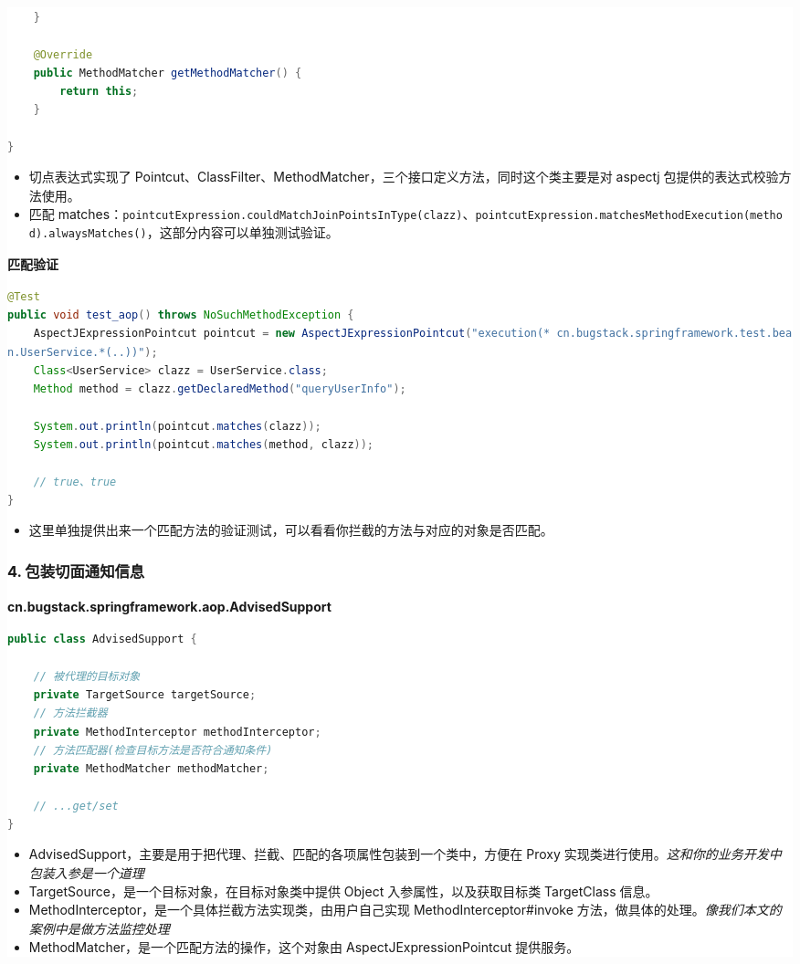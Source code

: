 ```java
    }

    @Override
    public MethodMatcher getMethodMatcher() {
        return this;
    }

}
```

- 切点表达式实现了 Pointcut、ClassFilter、MethodMatcher，三个接口定义方法，同时这个类主要是对 aspectj 包提供的表达式校验方法使用。
- 匹配 matches：`pointcutExpression.couldMatchJoinPointsInType(clazz)`、`pointcutExpression.matchesMethodExecution(method).alwaysMatches()`，这部分内容可以单独测试验证。

**匹配验证**

```java
@Test
public void test_aop() throws NoSuchMethodException {
    AspectJExpressionPointcut pointcut = new AspectJExpressionPointcut("execution(* cn.bugstack.springframework.test.bean.UserService.*(..))");
    Class<UserService> clazz = UserService.class;
    Method method = clazz.getDeclaredMethod("queryUserInfo");   

    System.out.println(pointcut.matches(clazz));
    System.out.println(pointcut.matches(method, clazz));          
    
    // true、true
}
```

- 这里单独提供出来一个匹配方法的验证测试，可以看看你拦截的方法与对应的对象是否匹配。

### 4. 包装切面通知信息

**cn.bugstack.springframework.aop.AdvisedSupport**

```java
public class AdvisedSupport {

    // 被代理的目标对象
    private TargetSource targetSource;
    // 方法拦截器
    private MethodInterceptor methodInterceptor;
    // 方法匹配器(检查目标方法是否符合通知条件)
    private MethodMatcher methodMatcher;
    
    // ...get/set
}
```

- AdvisedSupport，主要是用于把代理、拦截、匹配的各项属性包装到一个类中，方便在 Proxy 实现类进行使用。*这和你的业务开发中包装入参是一个道理*
- TargetSource，是一个目标对象，在目标对象类中提供 Object 入参属性，以及获取目标类 TargetClass 信息。 
- MethodInterceptor，是一个具体拦截方法实现类，由用户自己实现 MethodInterceptor#invoke 方法，做具体的处理。*像我们本文的案例中是做方法监控处理*
- MethodMatcher，是一个匹配方法的操作，这个对象由 AspectJExpressionPointcut 提供服务。
